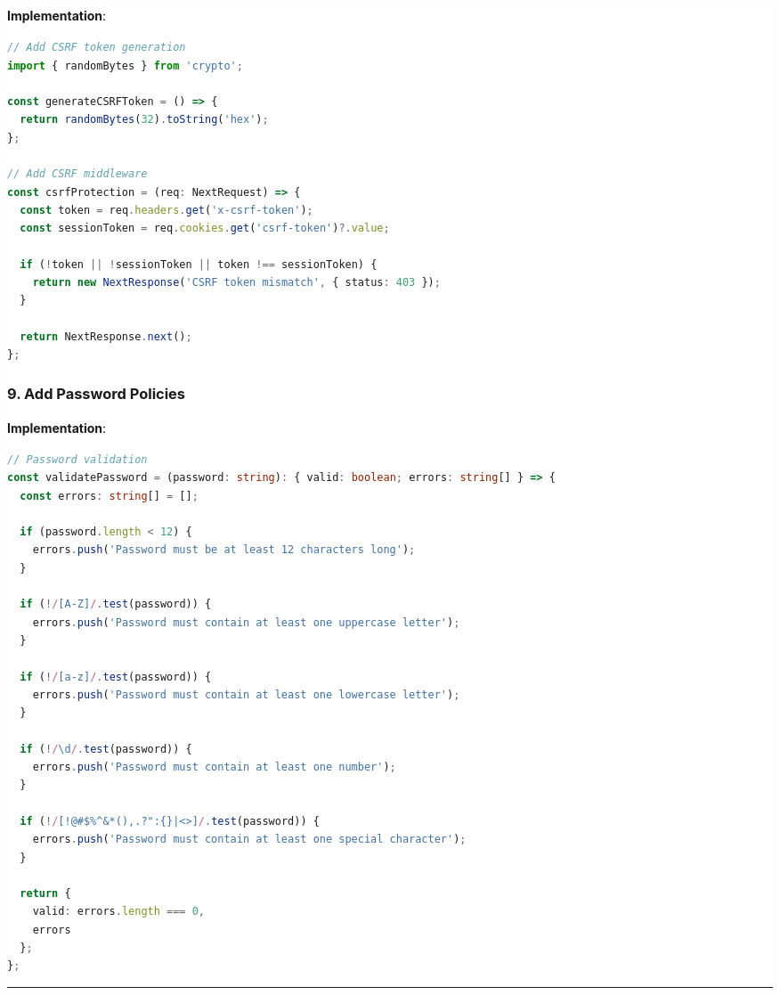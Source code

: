 **Implementation**:
```typescript
// Add CSRF token generation
import { randomBytes } from 'crypto';

const generateCSRFToken = () => {
  return randomBytes(32).toString('hex');
};

// Add CSRF middleware
const csrfProtection = (req: NextRequest) => {
  const token = req.headers.get('x-csrf-token');
  const sessionToken = req.cookies.get('csrf-token')?.value;
  
  if (!token || !sessionToken || token !== sessionToken) {
    return new NextResponse('CSRF token mismatch', { status: 403 });
  }
  
  return NextResponse.next();
};
```

### **9. Add Password Policies**

**Implementation**:
```typescript
// Password validation
const validatePassword = (password: string): { valid: boolean; errors: string[] } => {
  const errors: string[] = [];
  
  if (password.length < 12) {
    errors.push('Password must be at least 12 characters long');
  }
  
  if (!/[A-Z]/.test(password)) {
    errors.push('Password must contain at least one uppercase letter');
  }
  
  if (!/[a-z]/.test(password)) {
    errors.push('Password must contain at least one lowercase letter');
  }
  
  if (!/\d/.test(password)) {
    errors.push('Password must contain at least one number');
  }
  
  if (!/[!@#$%^&*(),.?":{}|<>]/.test(password)) {
    errors.push('Password must contain at least one special character');
  }
  
  return {
    valid: errors.length === 0,
    errors
  };
};
```

---
